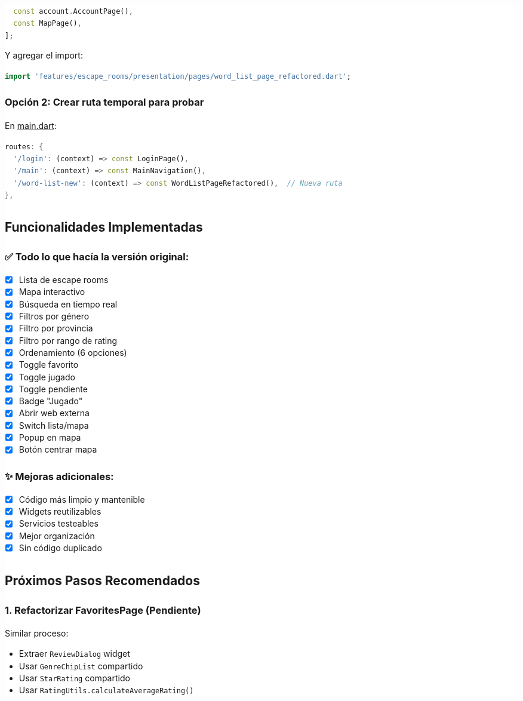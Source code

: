 ```dart
  const account.AccountPage(),
  const MapPage(),
];
```

Y agregar el import:
```dart
import 'features/escape_rooms/presentation/pages/word_list_page_refactored.dart';
```

### Opción 2: Crear ruta temporal para probar

En [main.dart](lib/main.dart):

```dart
routes: {
  '/login': (context) => const LoginPage(),
  '/main': (context) => const MainNavigation(),
  '/word-list-new': (context) => const WordListPageRefactored(),  // Nueva ruta
},
```

## Funcionalidades Implementadas

### ✅ Todo lo que hacía la versión original:
- [x] Lista de escape rooms
- [x] Mapa interactivo
- [x] Búsqueda en tiempo real
- [x] Filtros por género
- [x] Filtro por provincia
- [x] Filtro por rango de rating
- [x] Ordenamiento (6 opciones)
- [x] Toggle favorito
- [x] Toggle jugado
- [x] Toggle pendiente
- [x] Badge "Jugado"
- [x] Abrir web externa
- [x] Switch lista/mapa
- [x] Popup en mapa
- [x] Botón centrar mapa

### ✨ Mejoras adicionales:
- [x] Código más limpio y mantenible
- [x] Widgets reutilizables
- [x] Servicios testeables
- [x] Mejor organización
- [x] Sin código duplicado

## Próximos Pasos Recomendados

### 1. Refactorizar FavoritesPage (Pendiente)
Similar proceso:
- Extraer `ReviewDialog` widget
- Usar `GenreChipList` compartido
- Usar `StarRating` compartido
- Usar `RatingUtils.calculateAverageRating()`
